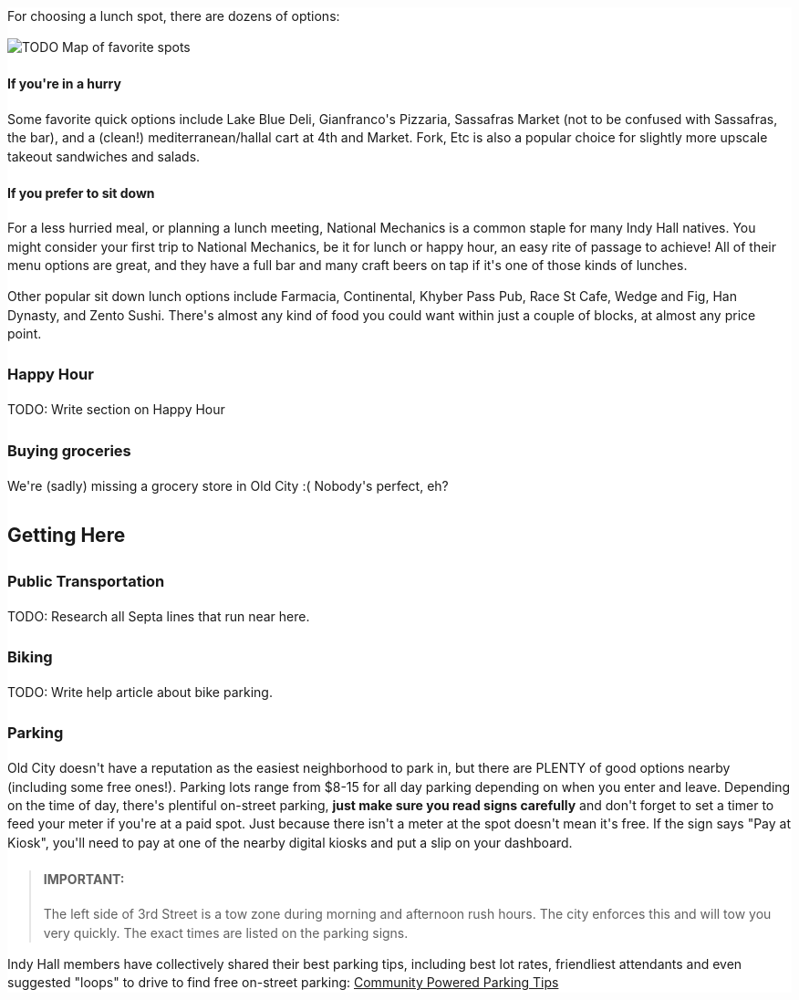 For choosing a lunch spot, there are dozens of options:

![TODO Map of favorite spots](http://placehold.it/600x350)

#### If you're in a hurry
Some favorite quick options include Lake Blue Deli, Gianfranco's Pizzaria, Sassafras Market (not to be confused with Sassafras, the bar), and a (clean!) mediterranean/hallal cart at 4th and Market. Fork, Etc is also a popular choice for slightly more upscale takeout sandwiches and salads. 

#### If you prefer to sit down 
For a less hurried meal, or planning a lunch meeting, National Mechanics is a common staple for many Indy Hall natives. You might consider your first trip to National Mechanics, be it for lunch or happy hour, an easy rite of passage to achieve! All of their menu options are great, and they have a full bar and many craft beers on tap if it's one of those kinds of lunches. 

Other popular sit down lunch options include Farmacia, Continental, Khyber Pass Pub, Race St Cafe, Wedge and Fig, Han Dynasty, and Zento Sushi. There's almost any kind of food you could want within just a couple of blocks, at almost any price point. 

### Happy Hour

TODO: Write section on Happy Hour

### Buying groceries
We're (sadly) missing a grocery store in Old City :( Nobody's perfect, eh?

## Getting Here

### Public Transportation

TODO: Research all Septa lines that run near here.

### Biking

TODO: Write help article about bike parking.

### Parking

Old City doesn't have a reputation as the easiest neighborhood to park in, but there are PLENTY of good options nearby (including some free ones!). Parking lots range from $8-15 for all day parking depending on when you enter and leave. Depending on the time of day, there's plentiful on-street parking, **just make sure you read signs carefully** and don't forget to set a timer to feed your meter if you're at a paid spot. Just because there isn't a meter at the spot doesn't mean it's free. If the sign says "Pay at Kiosk", you'll need to pay at one of the nearby digital kiosks and put a slip on your dashboard. 

> #### IMPORTANT: 
> The left side of 3rd Street is a tow zone during morning and afternoon rush hours.  The city enforces this and will tow you very quickly. The exact times are listed on the parking signs.

Indy Hall members have collectively shared their best parking tips, including best lot rates, friendliest attendants and even suggested "loops" to drive to find free on-street parking: [Community Powered Parking Tips](https://docs.google.com/document/d/1yB9avVkI1N3dcAgpFSjV8Yx9Ni3L72Y2BXod-J9yPmo/pub)
